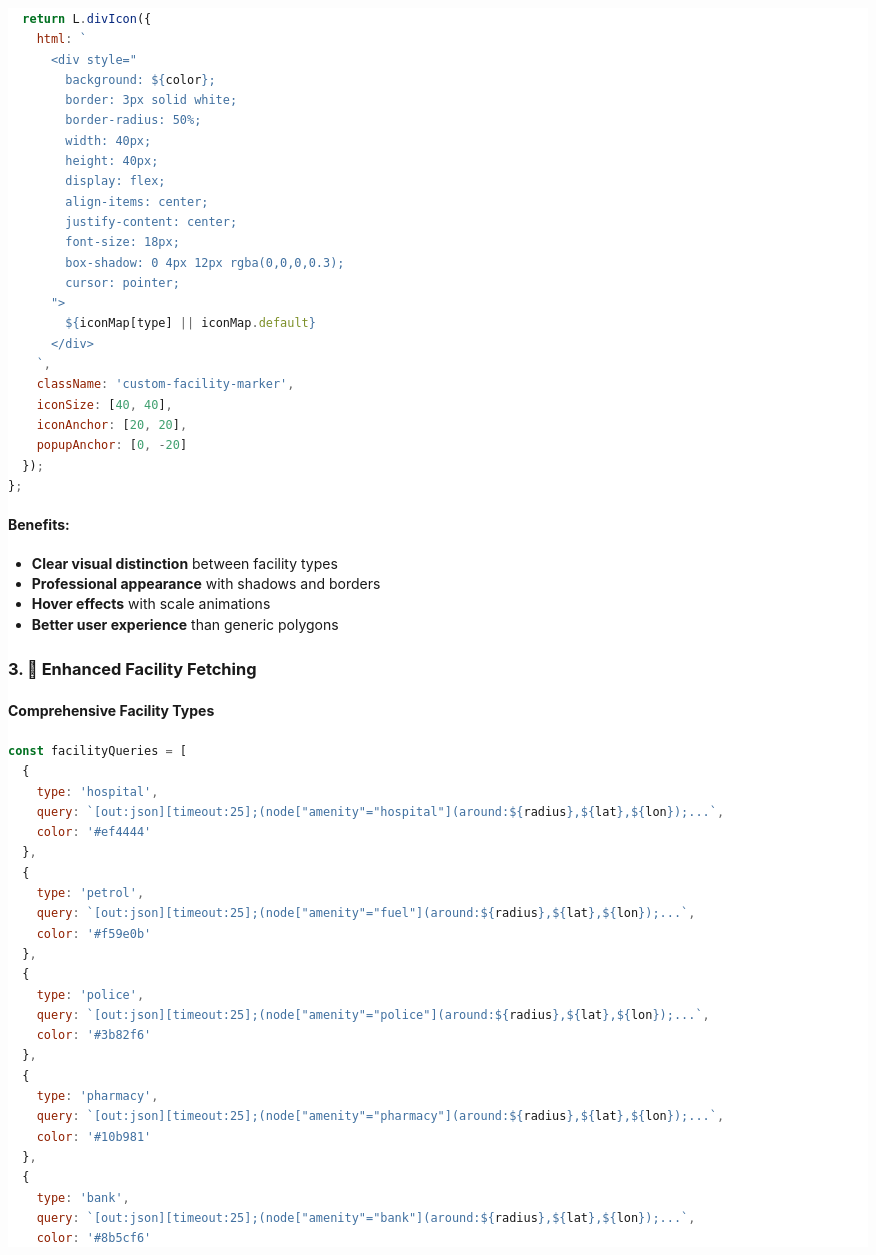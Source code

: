 ```javascript
  return L.divIcon({
    html: `
      <div style="
        background: ${color};
        border: 3px solid white;
        border-radius: 50%;
        width: 40px;
        height: 40px;
        display: flex;
        align-items: center;
        justify-content: center;
        font-size: 18px;
        box-shadow: 0 4px 12px rgba(0,0,0,0.3);
        cursor: pointer;
      ">
        ${iconMap[type] || iconMap.default}
      </div>
    `,
    className: 'custom-facility-marker',
    iconSize: [40, 40],
    iconAnchor: [20, 20],
    popupAnchor: [0, -20]
  });
};
```

#### **Benefits:**
- **Clear visual distinction** between facility types
- **Professional appearance** with shadows and borders
- **Hover effects** with scale animations
- **Better user experience** than generic polygons

### **3. 🏥 Enhanced Facility Fetching**

#### **Comprehensive Facility Types**
```javascript
const facilityQueries = [
  {
    type: 'hospital',
    query: `[out:json][timeout:25];(node["amenity"="hospital"](around:${radius},${lat},${lon});...`,
    color: '#ef4444'
  },
  {
    type: 'petrol',
    query: `[out:json][timeout:25];(node["amenity"="fuel"](around:${radius},${lat},${lon});...`,
    color: '#f59e0b'
  },
  {
    type: 'police',
    query: `[out:json][timeout:25];(node["amenity"="police"](around:${radius},${lat},${lon});...`,
    color: '#3b82f6'
  },
  {
    type: 'pharmacy',
    query: `[out:json][timeout:25];(node["amenity"="pharmacy"](around:${radius},${lat},${lon});...`,
    color: '#10b981'
  },
  {
    type: 'bank',
    query: `[out:json][timeout:25];(node["amenity"="bank"](around:${radius},${lat},${lon});...`,
    color: '#8b5cf6'
```